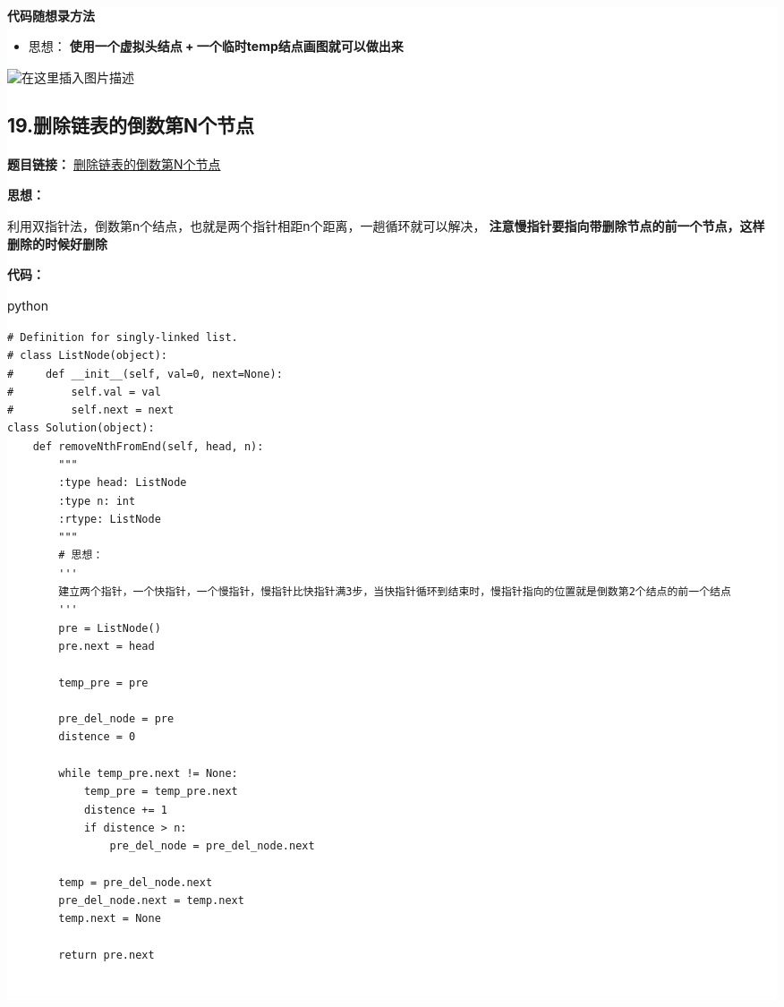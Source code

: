 **代码随想录方法**

- 思想： **使用一个虚拟头结点 + 一个临时temp结点画图就可以做出来**
		
![在这里插入图片描述](https://img-blog.csdnimg.cn/3c3da7e604fb4249b2a4a51369b2f820.png)

## 19.删除链表的倒数第N个节点
**题目链接：** [删除链表的倒数第N个节点](https://leetcode.cn/problems/remove-nth-node-from-end-of-list/)

**思想：**

利用双指针法，倒数第n个结点，也就是两个指针相距n个距离，一趟循环就可以解决， **注意慢指针要指向带删除节点的前一个节点，这样删除的时候好删除**

**代码：**

python

```
# Definition for singly-linked list.
# class ListNode(object):
#     def __init__(self, val=0, next=None):
#         self.val = val
#         self.next = next
class Solution(object):
    def removeNthFromEnd(self, head, n):
        """
        :type head: ListNode
        :type n: int
        :rtype: ListNode
        """
        # 思想：
        '''
        建立两个指针，一个快指针，一个慢指针，慢指针比快指针满3步，当快指针循环到结束时，慢指针指向的位置就是倒数第2个结点的前一个结点
        '''
        pre = ListNode()
        pre.next = head

        temp_pre = pre

        pre_del_node = pre
        distence = 0

        while temp_pre.next != None:
            temp_pre = temp_pre.next
            distence += 1
            if distence > n:
                pre_del_node = pre_del_node.next

        temp = pre_del_node.next
        pre_del_node.next = temp.next
        temp.next = None

        return pre.next 
        
        

```
